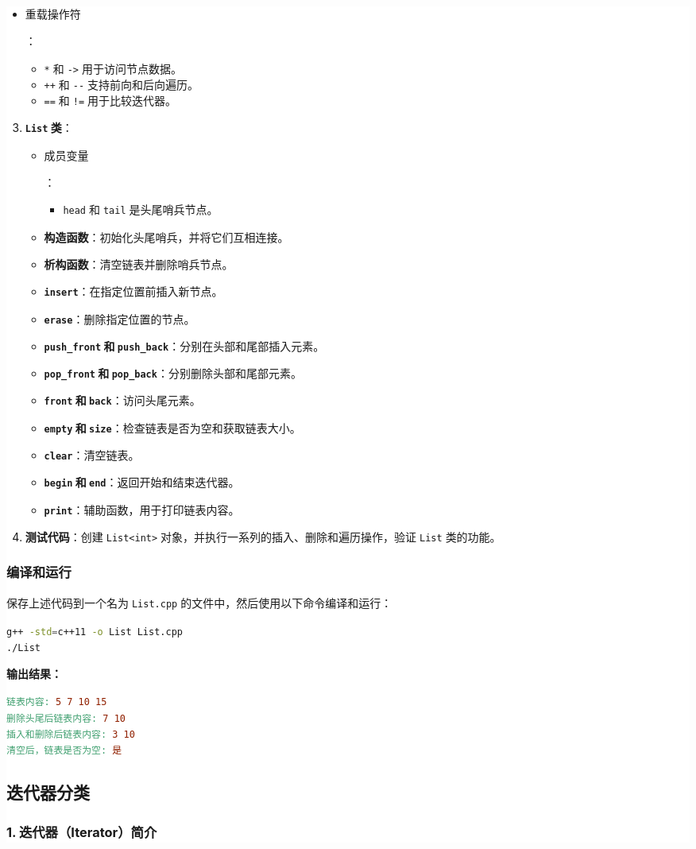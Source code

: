    - 重载操作符

     ：

     - `*` 和 `->` 用于访问节点数据。
     - `++` 和 `--` 支持前向和后向遍历。
     - `==` 和 `!=` 用于比较迭代器。

3. **`List` 类**：

   - 成员变量

     ：

     - `head` 和 `tail` 是头尾哨兵节点。

   - **构造函数**：初始化头尾哨兵，并将它们互相连接。

   - **析构函数**：清空链表并删除哨兵节点。

   - **`insert`**：在指定位置前插入新节点。

   - **`erase`**：删除指定位置的节点。

   - **`push_front` 和 `push_back`**：分别在头部和尾部插入元素。

   - **`pop_front` 和 `pop_back`**：分别删除头部和尾部元素。

   - **`front` 和 `back`**：访问头尾元素。

   - **`empty` 和 `size`**：检查链表是否为空和获取链表大小。

   - **`clear`**：清空链表。

   - **`begin` 和 `end`**：返回开始和结束迭代器。

   - **`print`**：辅助函数，用于打印链表内容。

4. **测试代码**：创建 `List<int>` 对象，并执行一系列的插入、删除和遍历操作，验证 `List` 类的功能。

### 编译和运行

保存上述代码到一个名为 `List.cpp` 的文件中，然后使用以下命令编译和运行：

```bash
g++ -std=c++11 -o List List.cpp
./List
```

**输出结果：**

```makefile
链表内容: 5 7 10 15 
删除头尾后链表内容: 7 10 
插入和删除后链表内容: 3 10 
清空后，链表是否为空: 是
```
## 迭代器分类

### 1. 迭代器（Iterator）简介
